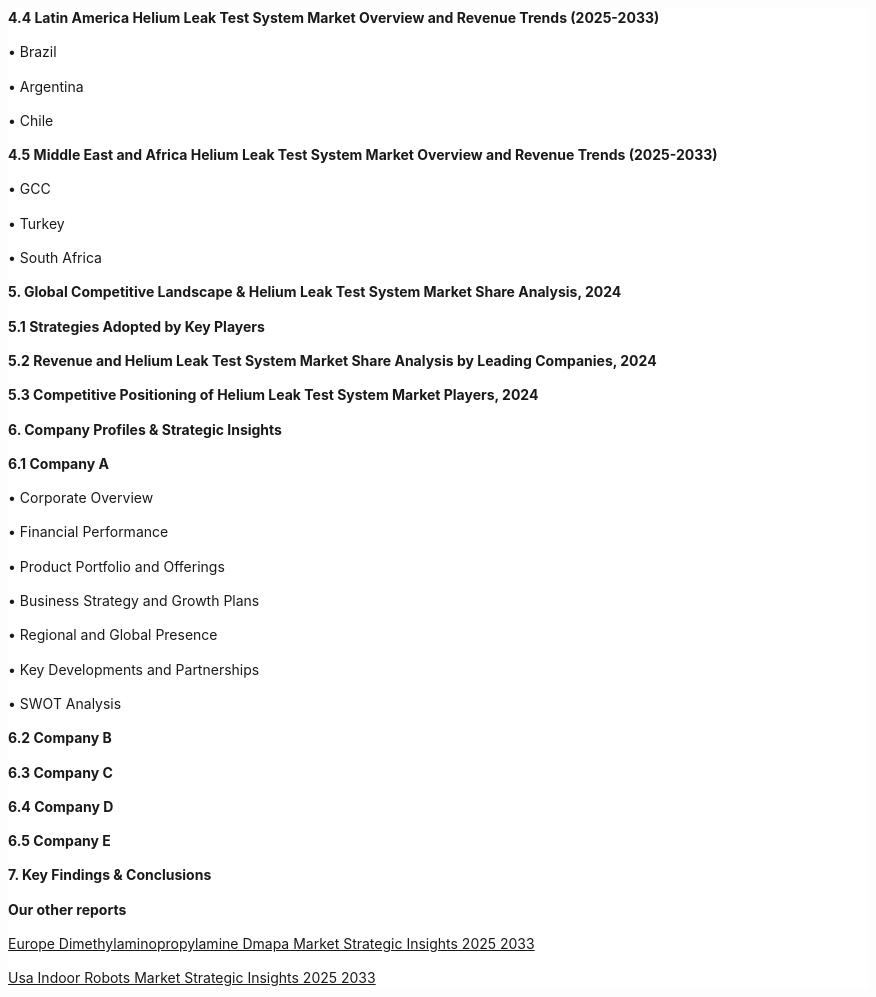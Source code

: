 <strong>4.4 Latin America Helium Leak Test System Market Overview and Revenue Trends (2025-2033)</strong>

• Brazil

• Argentina

• Chile

<strong>4.5 Middle East and Africa Helium Leak Test System Market Overview and Revenue Trends (2025-2033)</strong>

• GCC

• Turkey

• South Africa

<strong>5. Global Competitive Landscape & Helium Leak Test System Market Share Analysis, 2024</strong>

<strong>5.1 Strategies Adopted by Key Players</strong>

<strong>5.2 Revenue and Helium Leak Test System Market Share Analysis by Leading Companies, 2024</strong>

<strong>5.3 Competitive Positioning of Helium Leak Test System Market Players, 2024</strong>

<strong>6. Company Profiles & Strategic Insights</strong>

<strong>6.1 Company A</strong>

• Corporate Overview

• Financial Performance

• Product Portfolio and Offerings

• Business Strategy and Growth Plans

• Regional and Global Presence

• Key Developments and Partnerships

• SWOT Analysis

<strong>6.2 Company B</strong>

<strong>6.3 Company C</strong>

<strong>6.4 Company D</strong>

<strong>6.5 Company E</strong>

<strong>7. Key Findings & Conclusions</strong>

<strong>Our other reports</strong>

<a href=https://www.linkedin.com/pulse/europe-dimethylaminopropylamine-dmapa-market-3nswf/>Europe Dimethylaminopropylamine Dmapa Market Strategic Insights 2025   2033</a>

<a href=https://www.linkedin.com/pulse/usa-indoor-robots-market-competitive-landscape-industry-dcm9f/>Usa Indoor Robots Market Strategic Insights 2025   2033</a>

